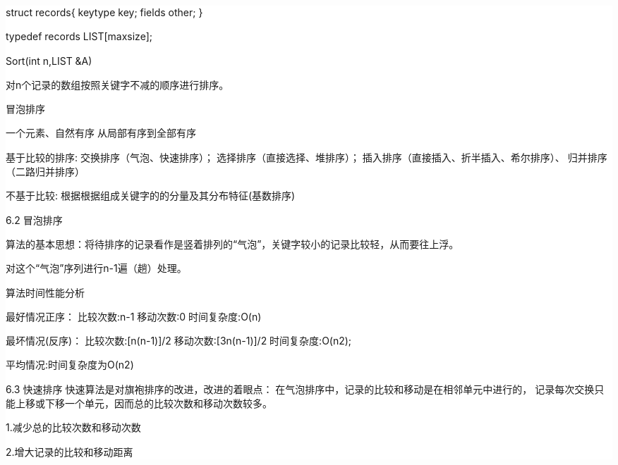 struct records{
 keytype key;
 fields other;
}

typedef records LIST[maxsize];

Sort(int n,LIST &A)

对n个记录的数组按照关键字不减的顺序进行排序。






冒泡排序


一个元素、自然有序
从局部有序到全部有序

基于比较的排序:
交换排序（气泡、快速排序）； 
选择排序（直接选择、堆排序）； 
插入排序（直接插入、折半插入、希尔排序）、 
归并排序（二路归并排序）

不基于比较:
根据根据组成关键字的的分量及其分布特征(基数排序)


6.2 冒泡排序

算法的基本思想：将待排序的记录看作是竖着排列的“气泡”，关键字较小的记录比较轻，从而要往上浮。

对这个“气泡”序列进行n-1遍（趟）处理。


算法时间性能分析

最好情况正序：
比较次数:n-1
移动次数:0
时间复杂度:O(n)

最坏情况(反序)：
比较次数:[n(n-1)]/2
移动次数:[3n(n-1)]/2
时间复杂度:O(n2);

平均情况:时间复杂度为O(n2)



6.3 快速排序
快速算法是对旗袍排序的改进，改进的着眼点：
在气泡排序中，记录的比较和移动是在相邻单元中进行的，
记录每次交换只能上移或下移一个单元，因而总的比较次数和移动次数较多。

1.减少总的比较次数和移动次数

2.增大记录的比较和移动距离
